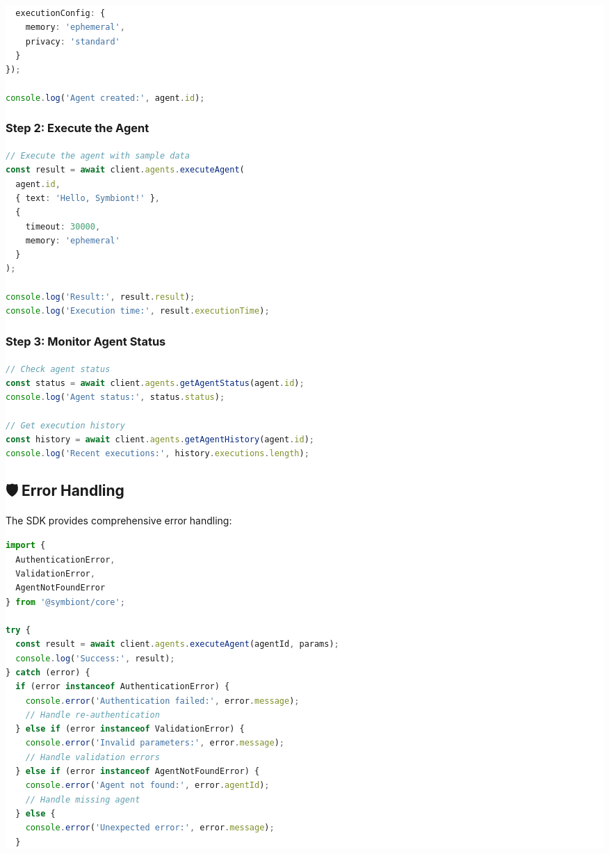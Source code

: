```typescript
  executionConfig: {
    memory: 'ephemeral',
    privacy: 'standard'
  }
});

console.log('Agent created:', agent.id);
```

### Step 2: Execute the Agent

```typescript
// Execute the agent with sample data
const result = await client.agents.executeAgent(
  agent.id,
  { text: 'Hello, Symbiont!' },
  {
    timeout: 30000,
    memory: 'ephemeral'
  }
);

console.log('Result:', result.result);
console.log('Execution time:', result.executionTime);
```

### Step 3: Monitor Agent Status

```typescript
// Check agent status
const status = await client.agents.getAgentStatus(agent.id);
console.log('Agent status:', status.status);

// Get execution history
const history = await client.agents.getAgentHistory(agent.id);
console.log('Recent executions:', history.executions.length);
```

## 🛡️ Error Handling

The SDK provides comprehensive error handling:

```typescript
import { 
  AuthenticationError, 
  ValidationError, 
  AgentNotFoundError 
} from '@symbiont/core';

try {
  const result = await client.agents.executeAgent(agentId, params);
  console.log('Success:', result);
} catch (error) {
  if (error instanceof AuthenticationError) {
    console.error('Authentication failed:', error.message);
    // Handle re-authentication
  } else if (error instanceof ValidationError) {
    console.error('Invalid parameters:', error.message);
    // Handle validation errors
  } else if (error instanceof AgentNotFoundError) {
    console.error('Agent not found:', error.agentId);
    // Handle missing agent
  } else {
    console.error('Unexpected error:', error.message);
  }
```